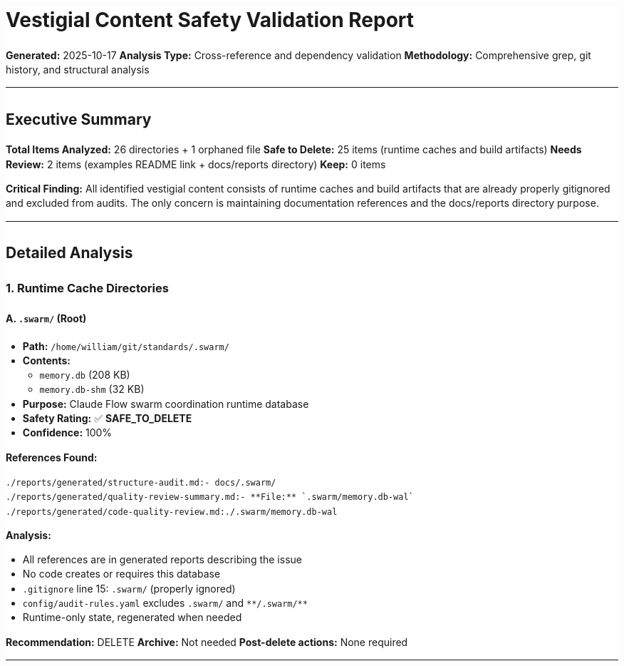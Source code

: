 # Vestigial Content Safety Validation Report

**Generated:** 2025-10-17
**Analysis Type:** Cross-reference and dependency validation
**Methodology:** Comprehensive grep, git history, and structural analysis

---

## Executive Summary

**Total Items Analyzed:** 26 directories + 1 orphaned file
**Safe to Delete:** 25 items (runtime caches and build artifacts)
**Needs Review:** 2 items (examples README link + docs/reports directory)
**Keep:** 0 items

**Critical Finding:** All identified vestigial content consists of runtime caches and build artifacts that are already properly gitignored and excluded from audits. The only concern is maintaining documentation references and the docs/reports directory purpose.

---

## Detailed Analysis

### 1. Runtime Cache Directories

#### A. `.swarm/` (Root)

- **Path:** `/home/william/git/standards/.swarm/`
- **Contents:**
  - `memory.db` (208 KB)
  - `memory.db-shm` (32 KB)
- **Purpose:** Claude Flow swarm coordination runtime database
- **Safety Rating:** ✅ **SAFE_TO_DELETE**
- **Confidence:** 100%

**References Found:**

```
./reports/generated/structure-audit.md:- docs/.swarm/
./reports/generated/quality-review-summary.md:- **File:** `.swarm/memory.db-wal`
./reports/generated/code-quality-review.md:./.swarm/memory.db-wal
```

**Analysis:**

- All references are in generated reports describing the issue
- No code creates or requires this database
- `.gitignore` line 15: `.swarm/` (properly ignored)
- `config/audit-rules.yaml` excludes `.swarm/` and `**/.swarm/**`
- Runtime-only state, regenerated when needed

**Recommendation:** DELETE
**Archive:** Not needed
**Post-delete actions:** None required

---